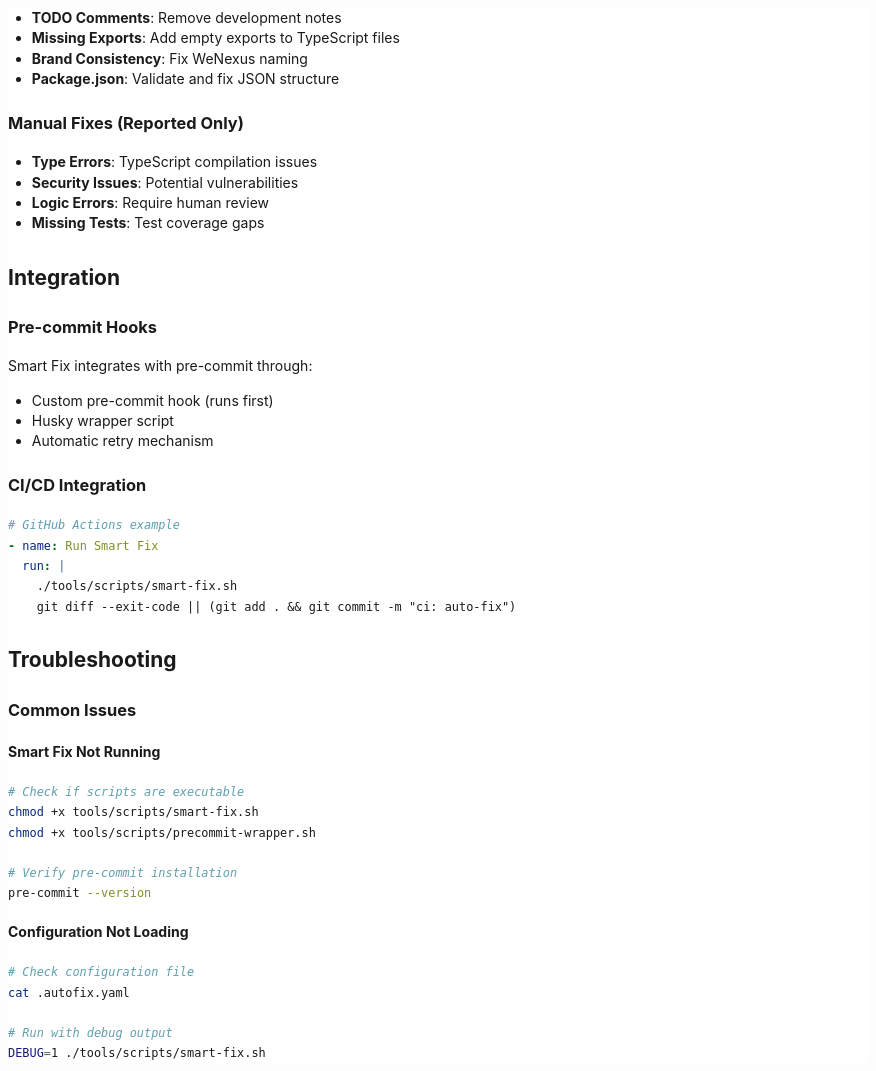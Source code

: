 - **TODO Comments**: Remove development notes
- **Missing Exports**: Add empty exports to TypeScript files
- **Brand Consistency**: Fix WeNexus naming
- **Package.json**: Validate and fix JSON structure

### Manual Fixes (Reported Only)

- **Type Errors**: TypeScript compilation issues
- **Security Issues**: Potential vulnerabilities
- **Logic Errors**: Require human review
- **Missing Tests**: Test coverage gaps

## Integration

### Pre-commit Hooks

Smart Fix integrates with pre-commit through:

- Custom pre-commit hook (runs first)
- Husky wrapper script
- Automatic retry mechanism

### CI/CD Integration

```yaml
# GitHub Actions example
- name: Run Smart Fix
  run: |
    ./tools/scripts/smart-fix.sh
    git diff --exit-code || (git add . && git commit -m "ci: auto-fix")
```

## Troubleshooting

### Common Issues

#### Smart Fix Not Running

```bash
# Check if scripts are executable
chmod +x tools/scripts/smart-fix.sh
chmod +x tools/scripts/precommit-wrapper.sh

# Verify pre-commit installation
pre-commit --version
```

#### Configuration Not Loading

```bash
# Check configuration file
cat .autofix.yaml

# Run with debug output
DEBUG=1 ./tools/scripts/smart-fix.sh
```
